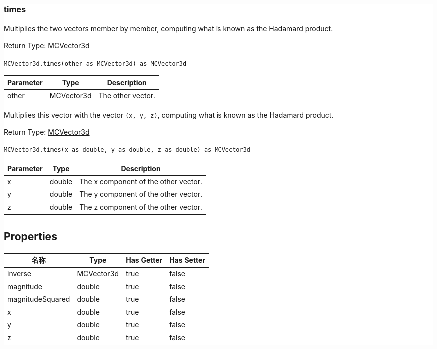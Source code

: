 
### times

Multiplies the two vectors member by member, computing what is known as the Hadamard product.

Return Type: [MCVector3d](/vanilla/api/util/MCVector3d)

```zenscript
MCVector3d.times(other as MCVector3d) as MCVector3d
```

| Parameter | Type                                       | Description       |
| --------- | ------------------------------------------ | ----------------- |
| other     | [MCVector3d](/vanilla/api/util/MCVector3d) | The other vector. |


Multiplies this vector with the vector <code>(x, y, z)</code>, computing what is known as the Hadamard product.

Return Type: [MCVector3d](/vanilla/api/util/MCVector3d)

```zenscript
MCVector3d.times(x as double, y as double, z as double) as MCVector3d
```

| Parameter | Type   | Description                          |
| --------- | ------ | ------------------------------------ |
| x         | double | The x component of the other vector. |
| y         | double | The y component of the other vector. |
| z         | double | The z component of the other vector. |



## Properties

| 名称               | Type                                       | Has Getter | Has Setter |
| ---------------- | ------------------------------------------ | ---------- | ---------- |
| inverse          | [MCVector3d](/vanilla/api/util/MCVector3d) | true       | false      |
| magnitude        | double                                     | true       | false      |
| magnitudeSquared | double                                     | true       | false      |
| x                | double                                     | true       | false      |
| y                | double                                     | true       | false      |
| z                | double                                     | true       | false      |

